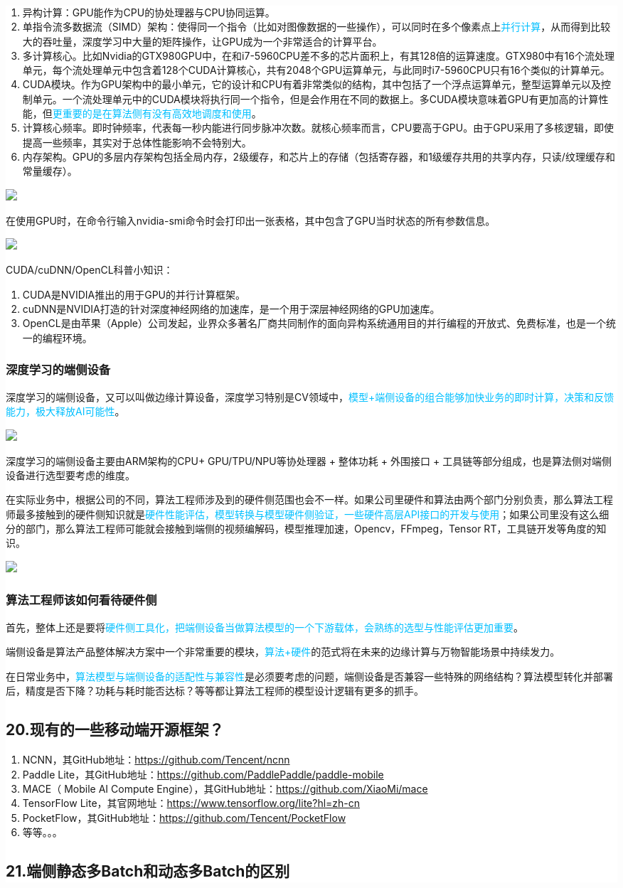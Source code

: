 1. 异构计算：GPU能作为CPU的协处理器与CPU协同运算。
2. 单指令流多数据流（SIMD）架构：使得同一个指令（比如对图像数据的一些操作），可以同时在多个像素点上<font color=DeepSkyBlue>并行计算</font>，从而得到比较大的吞吐量，深度学习中大量的矩阵操作，让GPU成为一个非常适合的计算平台。
3. 多计算核心。比如Nvidia的GTX980GPU中，在和i7-5960CPU差不多的芯片面积上，有其128倍的运算速度。GTX980中有16个流处理单元，每个流处理单元中包含着128个CUDA计算核心，共有2048个GPU运算单元，与此同时i7-5960CPU只有16个类似的计算单元。
4. CUDA模块。作为GPU架构中的最小单元，它的设计和CPU有着非常类似的结构，其中包括了一个浮点运算单元，整型运算单元以及控制单元。一个流处理单元中的CUDA模块将执行同一个指令，但是会作用在不同的数据上。多CUDA模块意味着GPU有更加高的计算性能，但<font color=DeepSkyBlue>更重要的是在算法侧有没有高效地调度和使用</font>。
5. 计算核心频率。即时钟频率，代表每一秒内能进行同步脉冲次数。就核心频率而言，CPU要高于GPU。由于GPU采用了多核逻辑，即使提高一些频率，其实对于总体性能影响不会特别大。
6. 内存架构。GPU的多层内存架构包括全局内存，2级缓存，和芯片上的存储（包括寄存器，和1级缓存共用的共享内存，只读/纹理缓存和常量缓存）。

![](https://files.mdnice.com/user/33499/24cbb3b8-c530-4eec-a3f5-119b7a8c7ea6.png)

在使用GPU时，在命令行输入nvidia-smi命令时会打印出一张表格，其中包含了GPU当时状态的所有参数信息。

![](https://files.mdnice.com/user/33499/9772a00f-8006-4d93-ac17-13ca84043a3d.png)

CUDA/cuDNN/OpenCL科普小知识：

1. CUDA是NVIDIA推出的用于GPU的并行计算框架。
2. cuDNN是NVIDIA打造的针对深度神经网络的加速库，是一个用于深层神经网络的GPU加速库。
3. OpenCL是由苹果（Apple）公司发起，业界众多著名厂商共同制作的面向异构系统通用目的并行编程的开放式、免费标准，也是一个统一的编程环境。

<h3 id="深度学习的端侧设备">深度学习的端侧设备</h3>

深度学习的端侧设备，又可以叫做边缘计算设备，深度学习特别是CV领域中，<font color=DeepSkyBlue>模型+端侧设备的组合能够加快业务的即时计算，决策和反馈能力，极大释放AI可能性</font>。

![](https://files.mdnice.com/user/33499/6863aa5d-a89b-4b08-a588-5b393cdd6191.png)

深度学习的端侧设备主要由ARM架构的CPU+ GPU/TPU/NPU等协处理器 + 整体功耗 + 外围接口 + 工具链等部分组成，也是算法侧对端侧设备进行选型要考虑的维度。

在实际业务中，根据公司的不同，算法工程师涉及到的硬件侧范围也会不一样。如果公司里硬件和算法由两个部门分别负责，那么算法工程师最多接触到的硬件侧知识就是<font color=DeepSkyBlue>硬件性能评估，模型转换与模型硬件侧验证，一些硬件高层API接口的开发与使用</font>；如果公司里没有这么细分的部门，那么算法工程师可能就会接触到端侧的视频编解码，模型推理加速，Opencv，FFmpeg，Tensor RT，工具链开发等角度的知识。

![](https://files.mdnice.com/user/33499/580db620-75b6-4254-a7c0-4200b9d32c62.png)

<h3 id="算法工程师该如何看待硬件侧">算法工程师该如何看待硬件侧</h3>

首先，整体上还是要将<font color=DeepSkyBlue>硬件侧工具化，把端侧设备当做算法模型的一个下游载体，会熟练的选型与性能评估更加重要</font>。

端侧设备是算法产品整体解决方案中一个非常重要的模块，<font color=DeepSkyBlue>算法+硬件</font>的范式将在未来的边缘计算与万物智能场景中持续发力。

在日常业务中，<font color=DeepSkyBlue>算法模型与端侧设备的适配性与兼容性</font>是必须要考虑的问题，端侧设备是否兼容一些特殊的网络结构？算法模型转化并部署后，精度是否下降？功耗与耗时能否达标？等等都让算法工程师的模型设计逻辑有更多的抓手。

<h2 id="20.现有的一些移动端开源框架？">20.现有的一些移动端开源框架？</h2>

1. NCNN，其GitHub地址：https://github.com/Tencent/ncnn
2. Paddle Lite，其GitHub地址：https://github.com/PaddlePaddle/paddle-mobile
3. MACE（ Mobile AI Compute Engine），其GitHub地址：https://github.com/XiaoMi/mace
4. TensorFlow Lite，其官网地址：https://www.tensorflow.org/lite?hl=zh-cn
5. PocketFlow，其GitHub地址：https://github.com/Tencent/PocketFlow
6. 等等。。。

<h2 id="21.端侧静态多batch和动态多batch的区别">21.端侧静态多Batch和动态多Batch的区别</h2>
